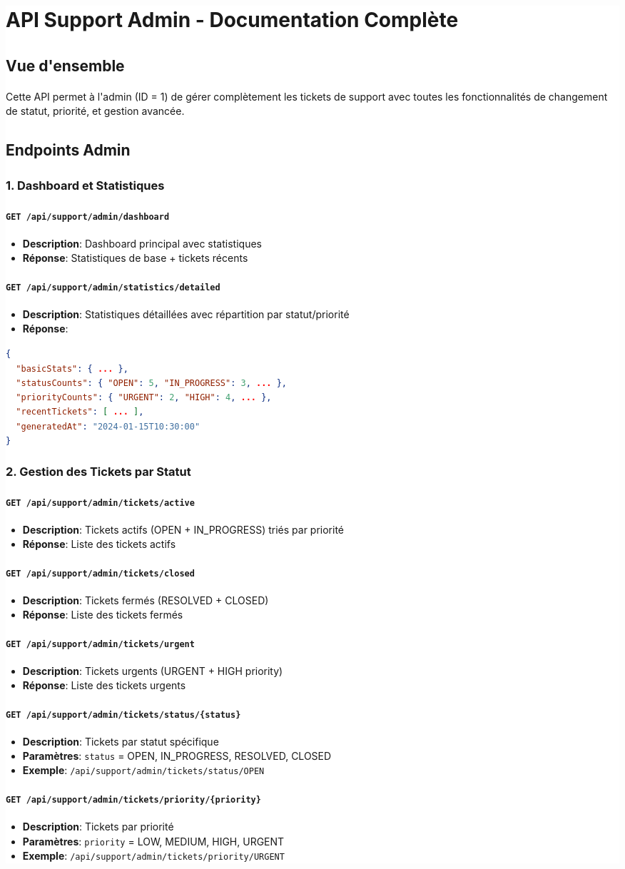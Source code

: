 # API Support Admin - Documentation Complète

## Vue d'ensemble

Cette API permet à l'admin (ID = 1) de gérer complètement les tickets de support avec toutes les fonctionnalités de changement de statut, priorité, et gestion avancée.

## Endpoints Admin

### 1. Dashboard et Statistiques

#### `GET /api/support/admin/dashboard`
- **Description**: Dashboard principal avec statistiques
- **Réponse**: Statistiques de base + tickets récents

#### `GET /api/support/admin/statistics/detailed`
- **Description**: Statistiques détaillées avec répartition par statut/priorité
- **Réponse**: 
```json
{
  "basicStats": { ... },
  "statusCounts": { "OPEN": 5, "IN_PROGRESS": 3, ... },
  "priorityCounts": { "URGENT": 2, "HIGH": 4, ... },
  "recentTickets": [ ... ],
  "generatedAt": "2024-01-15T10:30:00"
}
```

### 2. Gestion des Tickets par Statut

#### `GET /api/support/admin/tickets/active`
- **Description**: Tickets actifs (OPEN + IN_PROGRESS) triés par priorité
- **Réponse**: Liste des tickets actifs

#### `GET /api/support/admin/tickets/closed`
- **Description**: Tickets fermés (RESOLVED + CLOSED)
- **Réponse**: Liste des tickets fermés

#### `GET /api/support/admin/tickets/urgent`
- **Description**: Tickets urgents (URGENT + HIGH priority)
- **Réponse**: Liste des tickets urgents

#### `GET /api/support/admin/tickets/status/{status}`
- **Description**: Tickets par statut spécifique
- **Paramètres**: `status` = OPEN, IN_PROGRESS, RESOLVED, CLOSED
- **Exemple**: `/api/support/admin/tickets/status/OPEN`

#### `GET /api/support/admin/tickets/priority/{priority}`
- **Description**: Tickets par priorité
- **Paramètres**: `priority` = LOW, MEDIUM, HIGH, URGENT
- **Exemple**: `/api/support/admin/tickets/priority/URGENT`
